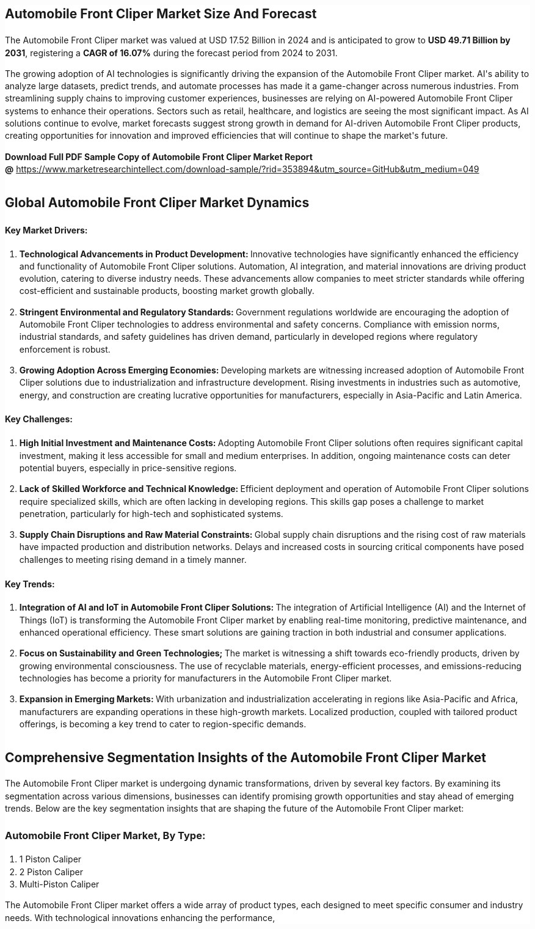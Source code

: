 <h2>Automobile Front Cliper Market Size And Forecast</h2><p>The Automobile Front Cliper market was valued at USD 17.52 Billion in 2024 and is anticipated to grow to <strong>USD 49.71 Billion by 2031</strong>, registering a <strong>CAGR of 16.07%</strong> during the forecast period from 2024 to 2031.</p><p>The growing adoption of AI technologies is significantly driving the expansion of the Automobile Front Cliper market. AI's ability to analyze large datasets, predict trends, and automate processes has made it a game-changer across numerous industries. From streamlining supply chains to improving customer experiences, businesses are relying on AI-powered Automobile Front Cliper systems to enhance their operations. Sectors such as retail, healthcare, and logistics are seeing the most significant impact. As AI solutions continue to evolve, market forecasts suggest strong growth in demand for AI-driven Automobile Front Cliper products, creating opportunities for innovation and improved efficiencies that will continue to shape the market's future.</p><p><strong>Download Full PDF Sample Copy of Automobile Front Cliper Market Report @</strong>&nbsp;<a href="https://www.marketresearchintellect.com/download-sample/?rid=353894&amp;utm_source=GitHub&amp;utm_medium=049">https://www.marketresearchintellect.com/download-sample/?rid=353894&amp;utm_source=GitHub&amp;utm_medium=049</a></p><h2>Global Automobile Front Cliper Market Dynamics</h2><h4><strong>Key Market Drivers:</strong></h4><ol><li><p><strong>Technological Advancements in Product Development:&nbsp;</strong>Innovative technologies have significantly enhanced the efficiency and functionality of Automobile Front Cliper solutions. Automation, AI integration, and material innovations are driving product evolution, catering to diverse industry needs. These advancements allow companies to meet stricter standards while offering cost-efficient and sustainable products, boosting market growth globally.</p></li><li><p><strong>Stringent Environmental and Regulatory Standards:&nbsp;</strong>Government regulations worldwide are encouraging the adoption of Automobile Front Cliper technologies to address environmental and safety concerns. Compliance with emission norms, industrial standards, and safety guidelines has driven demand, particularly in developed regions where regulatory enforcement is robust.</p></li><li><p><strong>Growing Adoption Across Emerging Economies:&nbsp;</strong>Developing markets are witnessing increased adoption of Automobile Front Cliper solutions due to industrialization and infrastructure development. Rising investments in industries such as automotive, energy, and construction are creating lucrative opportunities for manufacturers, especially in Asia-Pacific and Latin America.</p></li></ol><h4><strong>Key Challenges:</strong></h4><ol><li><p><strong>High Initial Investment and Maintenance Costs:&nbsp;</strong>Adopting Automobile Front Cliper solutions often requires significant capital investment, making it less accessible for small and medium enterprises. In addition, ongoing maintenance costs can deter potential buyers, especially in price-sensitive regions.</p></li><li><p><strong>Lack of Skilled Workforce and Technical Knowledge:&nbsp;</strong>Efficient deployment and operation of Automobile Front Cliper solutions require specialized skills, which are often lacking in developing regions. This skills gap poses a challenge to market penetration, particularly for high-tech and sophisticated systems.</p></li><li><p><strong>Supply Chain Disruptions and Raw Material Constraints:&nbsp;</strong>Global supply chain disruptions and the rising cost of raw materials have impacted production and distribution networks. Delays and increased costs in sourcing critical components have posed challenges to meeting rising demand in a timely manner.</p></li></ol><h4><strong>Key Trends:</strong></h4><ol><li><p><strong>Integration of AI and IoT in Automobile Front Cliper Solutions:&nbsp;</strong>The integration of Artificial Intelligence (AI) and the Internet of Things (IoT) is transforming the Automobile Front Cliper market by enabling real-time monitoring, predictive maintenance, and enhanced operational efficiency. These smart solutions are gaining traction in both industrial and consumer applications.</p></li><li><p><strong>Focus on Sustainability and Green Technologies;&nbsp;</strong>The market is witnessing a shift towards eco-friendly products, driven by growing environmental consciousness. The use of recyclable materials, energy-efficient processes, and emissions-reducing technologies has become a priority for manufacturers in the Automobile Front Cliper market.</p></li><li><p><strong>Expansion in Emerging Markets:&nbsp;</strong>With urbanization and industrialization accelerating in regions like Asia-Pacific and Africa, manufacturers are expanding operations in these high-growth markets. Localized production, coupled with tailored product offerings, is becoming a key trend to cater to region-specific demands.</p></li></ol><div class="article-main__content" data-test-id="publishing-text-block"><h2>Comprehensive Segmentation Insights of the Automobile Front Cliper Market</h2><p>The Automobile Front Cliper market is undergoing dynamic transformations, driven by several key factors. By examining its segmentation across various dimensions, businesses can identify promising growth opportunities and stay ahead of emerging trends. Below are the key segmentation insights that are shaping the future of the Automobile Front Cliper market:</p><h3><strong>Automobile Front Cliper Market, By Type:<br /></strong></h3><ol><li>1 Piston Caliper<li> 2 Piston Caliper<li> Multi-Piston Caliper</li></ol><p>The Automobile Front Cliper market offers a wide array of product types, each designed to meet specific consumer and industry needs. With technological innovations enhancing the performance,